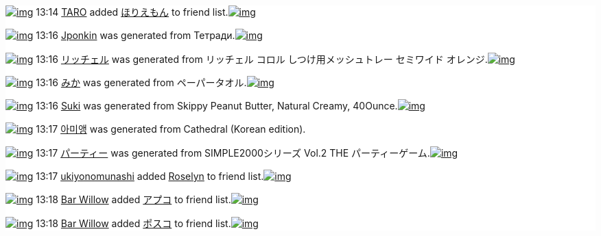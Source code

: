 [![img](http://img854.imageshack.us/img854/1635/sbhz.jpg)](http://www.barcodekanojo.com/user/358185/TARO) 13:14 [TARO](http://www.barcodekanojo.com/user/358185/TARO) added [ほりえもん](http://www.barcodekanojo.com/kanojo/2581423/%E3%81%BB%E3%82%8A%E3%81%88%E3%82%82%E3%82%93) to friend list.[![img](http://img854.imageshack.us/img854/622/xbc4.png)](http://www.barcodekanojo.com/kanojo/2581423/%E3%81%BB%E3%82%8A%E3%81%88%E3%82%82%E3%82%93)

[![img](http://kacdn03.appspot.com/6646764819972096/3643.png)](http://www.barcodekanojo.com/kanojo/2616595/Jponkin) 13:16 [Jponkin](http://www.barcodekanojo.com/kanojo/2616595/Jponkin) was generated from Тетради.[![img](http://kacdn01.appspot.com/5732711087996928/7fcf.jpg)](http://www.barcodekanojo.com/product_images/barcode/5105905/1384143317/%D0%A2%D0%B5%D1%82%D1%80%D0%B0%D0%B4%D0%B8.jpg)

[![img](http://kacdn05.appspot.com/5354913685045248/b872.png)](http://www.barcodekanojo.com/kanojo/2616596/%E3%83%AA%E3%83%83%E3%83%81%E3%82%A7%E3%83%AB) 13:16 [リッチェル](http://www.barcodekanojo.com/kanojo/2616596/%E3%83%AA%E3%83%83%E3%83%81%E3%82%A7%E3%83%AB) was generated from リッチェル コロル しつけ用メッシュトレー セミワイド オレンジ.[![img](http://kacdn01.appspot.com/6484107563368448/def5.jpg)](http://www.barcodekanojo.com/product_images/barcode/5105906/1384143328/%E3%83%AA%E3%83%83%E3%83%81%E3%82%A7%E3%83%AB%20%E3%82%B3%E3%83%AD%E3%83%AB%20%E3%81%97%E3%81%A4%E3%81%91%E7%94%A8%E3%83%A1%E3%83%83%E3%82%B7%E3%83%A5%E3%83%88%E3%83%AC%E3%83%BC%20%E3%82%BB%E3%83%9F%E3%83%AF%E3%82%A4%E3%83%89%20%E3%82%AA%E3%83%AC%E3%83%B3%E3%82%B8.jpg)

[![img](http://kacdn01.appspot.com/5054007202545664/80405.png)](http://www.barcodekanojo.com/kanojo/2616597/%E3%81%BF%E3%81%8B) 13:16 [みか](http://www.barcodekanojo.com/kanojo/2616597/%E3%81%BF%E3%81%8B) was generated from ペーパータオル.[![img](http://kacdn04.appspot.com/4619673534464000/86b0.jpg)](http://www.barcodekanojo.com/product_images/barcode/3997967/1339203208/%E7%B4%99%E3%82%BF%E3%82%AA%E3%83%AB.jpg)

[![img](http://img201.imageshack.us/img201/7706/tcbc.png)](http://www.barcodekanojo.com/kanojo/2616598/Suki) 13:16 [Suki](http://www.barcodekanojo.com/kanojo/2616598/Suki) was generated from Skippy Peanut Butter, Natural Creamy, 40Ounce.[![img](http://kacdn02.appspot.com/6577336807849984/265f.jpg)](http://www.barcodekanojo.com/product_images/barcode/2556695/1306607738/Skippy%20Natural%20Creamy%20Peanut%20Butter.jpg)

[![img](http://kacdn02.appspot.com/6285495659134976/8b1ee.png)](http://www.barcodekanojo.com/kanojo/2616599/%EC%95%84%EB%AF%B8%EC%95%B5) 13:17 [아미앵](http://www.barcodekanojo.com/kanojo/2616599/%EC%95%84%EB%AF%B8%EC%95%B5) was generated from Cathedral (Korean edition).

[![img](http://kacdn05.appspot.com/5461321231368192/16171.png)](http://www.barcodekanojo.com/kanojo/2616600/%E3%83%91%E3%83%BC%E3%83%86%E3%82%A3%E3%83%BC) 13:17 [パーティー](http://www.barcodekanojo.com/kanojo/2616600/%E3%83%91%E3%83%BC%E3%83%86%E3%82%A3%E3%83%BC) was generated from SIMPLE2000シリーズ Vol.2 THE パーティーゲーム.[![img](http://kacdn02.appspot.com/5365769483321344/fd32.jpg)](http://www.barcodekanojo.com/product_images/barcode/2592392/1307124376/THE%E3%83%91%E3%83%BC%E3%83%86%E3%82%A3%E3%83%BC%E3%82%B2%E3%83%BC%E3%83%A0.jpg)

[![img](http://img21.imageshack.us/img21/4051/durl.jpg)](http://www.barcodekanojo.com/user/390303/ukiyonomunashi) 13:17 [ukiyonomunashi](http://www.barcodekanojo.com/user/390303/ukiyonomunashi) added [Roselyn](http://www.barcodekanojo.com/kanojo/1234041/Roselyn) to friend list.[![img](http://img850.imageshack.us/img850/138/b5po.png)](http://www.barcodekanojo.com/kanojo/1234041/Roselyn)

[![img](http://img17.imageshack.us/img17/9543/b3op.jpg)](http://www.barcodekanojo.com/user/383232/Bar%20Willow) 13:18 [Bar Willow](http://www.barcodekanojo.com/user/383232/Bar%20Willow) added [アプコ](http://www.barcodekanojo.com/kanojo/1232282/%E3%82%A2%E3%83%97%E3%82%B3) to friend list.[![img](http://img845.imageshack.us/img845/738/jzz0.png)](http://www.barcodekanojo.com/kanojo/1232282/%E3%82%A2%E3%83%97%E3%82%B3)

[![img](http://img713.imageshack.us/img713/8179/1k9p.jpg)](http://www.barcodekanojo.com/user/383232/Bar%20Willow) 13:18 [Bar Willow](http://www.barcodekanojo.com/user/383232/Bar%20Willow) added [ポスコ](http://www.barcodekanojo.com/kanojo/1232230/%E3%83%9D%E3%82%B9%E3%82%B3) to friend list.[![img](http://img713.imageshack.us/img713/4254/97l2.png)](http://www.barcodekanojo.com/kanojo/1232230/%E3%83%9D%E3%82%B9%E3%82%B3)
